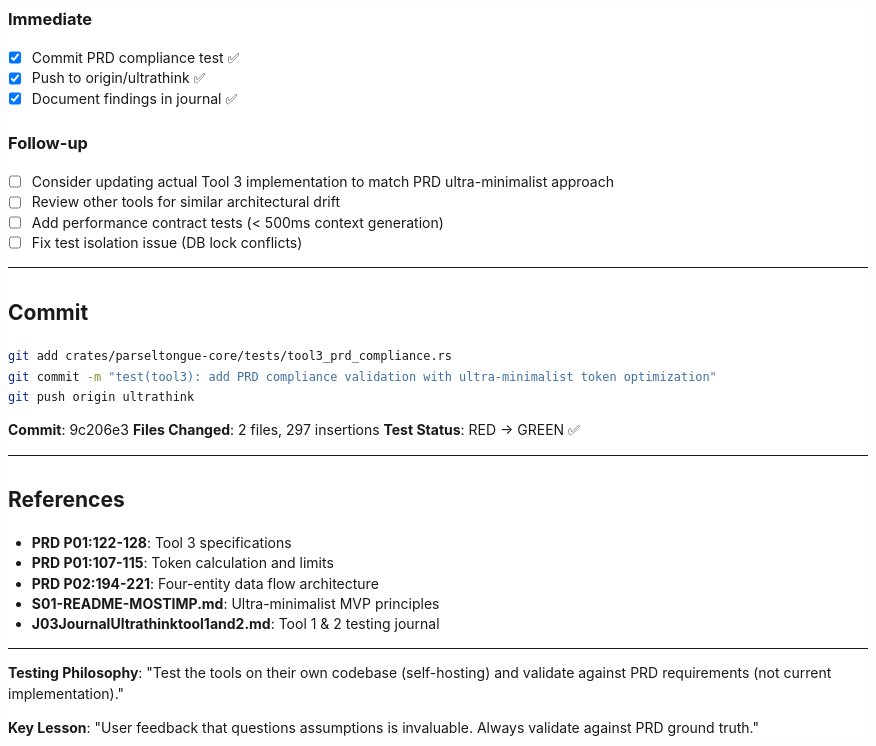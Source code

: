 ### Immediate
- [x] Commit PRD compliance test ✅
- [x] Push to origin/ultrathink ✅
- [x] Document findings in journal ✅

### Follow-up
- [ ] Consider updating actual Tool 3 implementation to match PRD ultra-minimalist approach
- [ ] Review other tools for similar architectural drift
- [ ] Add performance contract tests (< 500ms context generation)
- [ ] Fix test isolation issue (DB lock conflicts)

---

## Commit

```bash
git add crates/parseltongue-core/tests/tool3_prd_compliance.rs
git commit -m "test(tool3): add PRD compliance validation with ultra-minimalist token optimization"
git push origin ultrathink
```

**Commit**: 9c206e3
**Files Changed**: 2 files, 297 insertions
**Test Status**: RED → GREEN ✅

---

## References

- **PRD P01:122-128**: Tool 3 specifications
- **PRD P01:107-115**: Token calculation and limits
- **PRD P02:194-221**: Four-entity data flow architecture
- **S01-README-MOSTIMP.md**: Ultra-minimalist MVP principles
- **J03JournalUltrathinktool1and2.md**: Tool 1 & 2 testing journal

---

**Testing Philosophy**: "Test the tools on their own codebase (self-hosting) and validate against PRD requirements (not current implementation)."

**Key Lesson**: "User feedback that questions assumptions is invaluable. Always validate against PRD ground truth."
